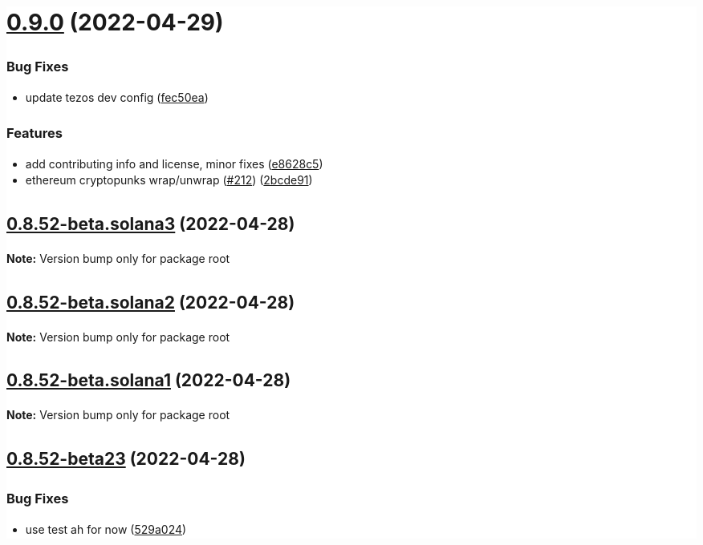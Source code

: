 
# [0.9.0](https://github.com/rarible/sdk/compare/v0.8.52-hotfix5...v0.9.0) (2022-04-29)


### Bug Fixes

* update tezos dev config ([fec50ea](https://github.com/rarible/sdk/commit/fec50ea6e480666b4857bb936c480f7edadfc060))


### Features

* add contributing info and license, minor fixes ([e8628c5](https://github.com/rarible/sdk/commit/e8628c56f94480b49d83e34afd718683e8386266))
* ethereum cryptopunks wrap/unwrap ([#212](https://github.com/rarible/sdk/issues/212)) ([2bcde91](https://github.com/rarible/sdk/commit/2bcde913045824fa9c92b5885bb4d30698c1379b))





## [0.8.52-beta.solana3](https://github.com/rarible/sdk/compare/v0.8.52-beta.solana2...v0.8.52-beta.solana3) (2022-04-28)

**Note:** Version bump only for package root





## [0.8.52-beta.solana2](https://github.com/rarible/sdk/compare/v0.8.52-beta.solana1...v0.8.52-beta.solana2) (2022-04-28)

**Note:** Version bump only for package root





## [0.8.52-beta.solana1](https://github.com/rarible/sdk/compare/v0.8.52-beta23...v0.8.52-beta.solana1) (2022-04-28)

**Note:** Version bump only for package root





## [0.8.52-beta23](https://github.com/rarible/sdk/compare/v0.8.52-beta22...v0.8.52-beta23) (2022-04-28)


### Bug Fixes

* use test ah for now ([529a024](https://github.com/rarible/sdk/commit/529a0245c67480e28dfc88cc736cbda00f8793f4))
